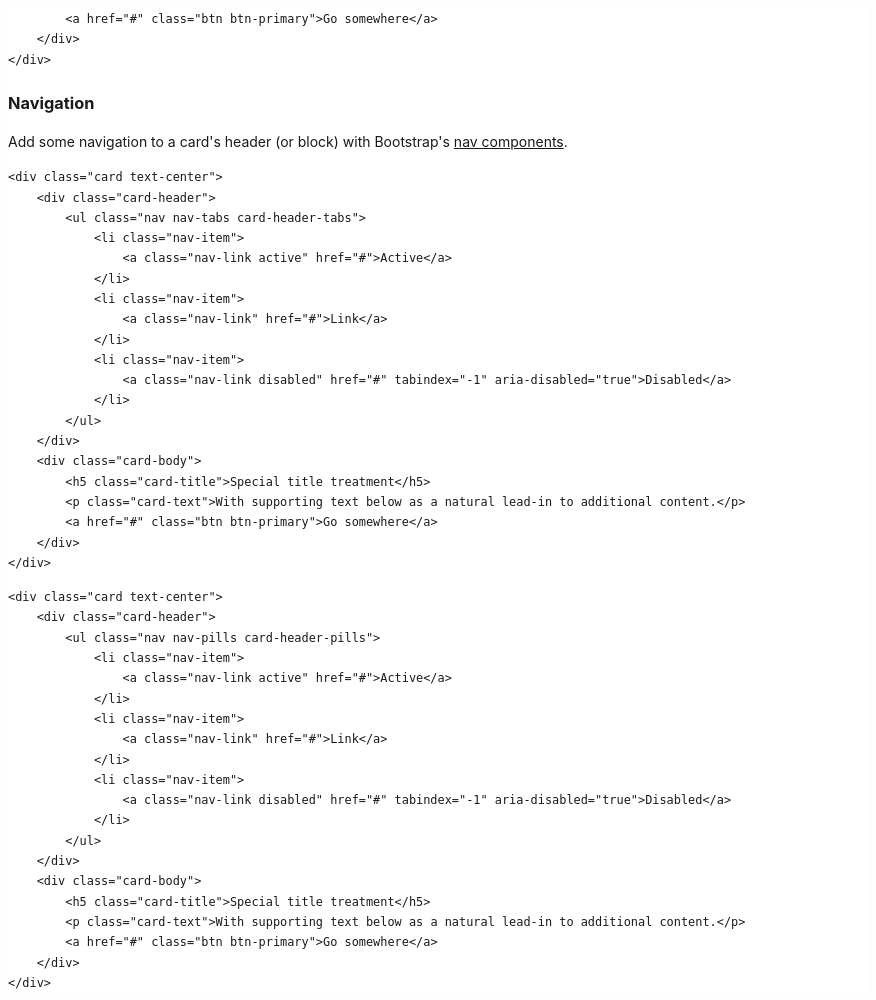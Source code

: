 ```
        <a href="#" class="btn btn-primary">Go somewhere</a>
    </div>
</div>
```

### Navigation

Add some navigation to a card's header (or block) with Bootstrap's [nav components](#navs-and-tabs).
```
<div class="card text-center">
    <div class="card-header">
        <ul class="nav nav-tabs card-header-tabs">
            <li class="nav-item">
                <a class="nav-link active" href="#">Active</a>
            </li>
            <li class="nav-item">
                <a class="nav-link" href="#">Link</a>
            </li>
            <li class="nav-item">
                <a class="nav-link disabled" href="#" tabindex="-1" aria-disabled="true">Disabled</a>
            </li>
        </ul>
    </div>
    <div class="card-body">
        <h5 class="card-title">Special title treatment</h5>
        <p class="card-text">With supporting text below as a natural lead-in to additional content.</p>
        <a href="#" class="btn btn-primary">Go somewhere</a>
    </div>
</div>
```
```
<div class="card text-center">
    <div class="card-header">
        <ul class="nav nav-pills card-header-pills">
            <li class="nav-item">
                <a class="nav-link active" href="#">Active</a>
            </li>
            <li class="nav-item">
                <a class="nav-link" href="#">Link</a>
            </li>
            <li class="nav-item">
                <a class="nav-link disabled" href="#" tabindex="-1" aria-disabled="true">Disabled</a>
            </li>
        </ul>
    </div>
    <div class="card-body">
        <h5 class="card-title">Special title treatment</h5>
        <p class="card-text">With supporting text below as a natural lead-in to additional content.</p>
        <a href="#" class="btn btn-primary">Go somewhere</a>
    </div>
</div>
```
